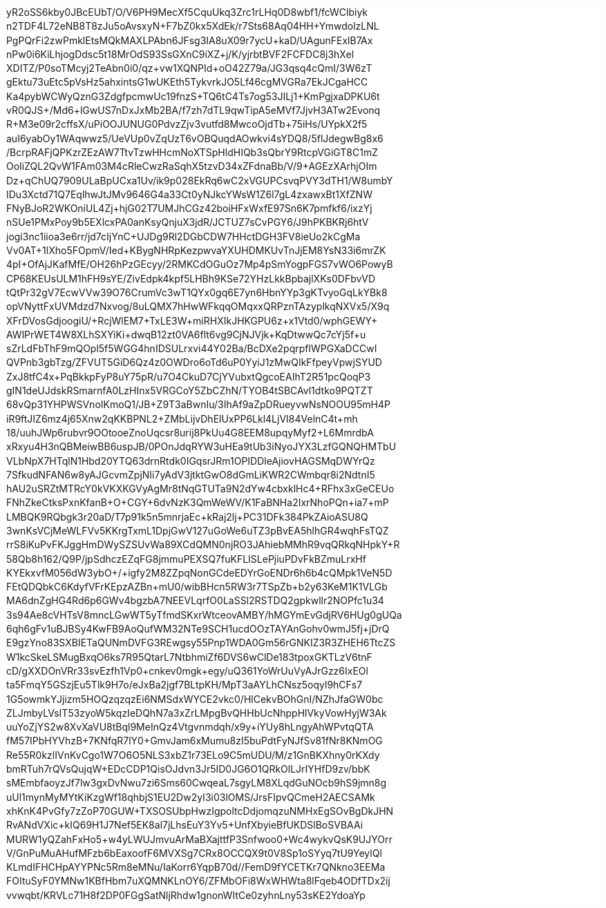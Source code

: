 yR2oSS6kby0JBcEUbT/O/V6PH9MecXf5CquUkq3Zrc1rLHq0D8wbf1/fcWClbiyk
n2TDF4L72eNB8T8zJu5oAvsxyN+F7bZ0kx5XdEk/r7Sts68Aq04HH+YmwdolzLNL
PgPQrFi2zwPmklEtsMQkMAXLPAbn6JFsg3IA8uX09r7ycU+kaD/UAgunFExlB7Ax
nPw0i6KiLhjogDdsc5t18MrOdS93SsGXnC9iXZ+j/K/yjrbtBVF2FCFDC8j3hXel
XDITZ/P0soTMcyj2TeAbn0i0/qz+vw1XQNPId+oO42Z79a/JG3qsq4cQmI/3W6zT
gEktu73uEtc5pVsHz5ahxintsG1wUKEth5TykvrkJO5Lf46cgMVGRa7EkJCgaHCC
Ka4pybWCWyQznG3ZdgfpcmwUc19fnzS+TQ6tC4Ts7og53JILj1+KmPgjxaDPKU6t
vR0QJS+/Md6+lGwUS7nDxJxMb2BA/f7zh7dTL9qwTipA5eMVf7JjvH3ATw2Evonq
R+M3e09r2cffsX/uPiOOJUNUG0PdvzZjv3vutfd8MwcoOjdTb+75iHs/UYpkX2f5
auI6yabOy1WAqwwz5/UeVUp0vZqUzT6vOBQuqdAOwkvi4sYDQ8/5flJdegwBg8x6
/BcrpRAFjQPKzrZEzAW7TtvTzwHHcmNoXTSpHldHIQb3sQbrY9RtcpVGiGT8C1mZ
OoIiZQL2QvW1FAm03M4cRleCwzRaSqhX5tzvD34xZFdnaBb/V/9+AGEzXArhjOIm
Dz+qChUQ7909ULaBpUCxa1Uv/ik9p028EkRq6wC2xVGUPCsvqPVY3dTH1/W8umbY
IDu3Xctd71Q7EqlhwJtJMv9646G4a33Ct0yNJkcYWsW1Z6l7gL4zxawxBt1XfZNW
FNyBJoR2WKOniUL4Zj+hjG02T7UMJhCGz42boiHFxWxfE97Sn6K7pmfkf6/ixzYj
nSUe1PMxPoy9b5EXlcxPA0anKsyQnjuX3jdR/JCTUZ7sCvPGY6/J9hPKBKRj6htV
jogi3nc1iioa3e6rr/jd7cIjYnC+UJDg9Rl2DGbCDW7HHctDGH3FV8ieUo2kCgMa
Vv0AT+1lXho5FOpmV/Ied+KBygNHRpKezpwvaYXUHDMKUvTnJjEM8YsN33i6mrZK
4pI+OfAjJKafMfE/OH26hPzGEcyy/2RMKCdOGuOz7Mp4pSmYogpFGS7vWO6PowyB
CP68KEUsULM1hFH9sYE/ZivEdpk4kpf5LHBh9KSe72YHzLkkBpbajlXKs0DFbvVD
tQtPr32gV7EcwVVw39O76CrumVc3wT1QYx0gq6E7yn6HbnYYp3gKTvyoGqLkYBk8
opVNyttFxUVMdzd7Nxvog/8uLQMX7hHwWFkqqOMqxxQRPznTAzyplkqNXVx5/X9q
XFrDVosGdjoogiU/+RcjWlEM7+TxLE3W+miRHXIkJHKGPU6z+x1Vtd0/wphGEWY+
AWlPrWET4W8XLhSXYiKi+dwqB12zt0VA6flt6vg9CjNJVjk+KqDtwwQc7cYj5f+u
sZrLdFbThF9mQOpl5f5WGG4hnIDSULrxvi44Y02Ba/BcDXe2pqrpflWPGXaDCCwI
QVPnb3gbTzg/ZFVUT5GiD6Qz4z0OWDro6oTd6uP0YyiJ1zMwQIkFfpeyVpwjSYUD
ZxJ8tfC4x+PqBkkpFyP8uY75pR/u7O4CkuD7CjYVubxtQgcoEAIhT2R51pcQoqP3
gIN1deUJdskRSmarnfA0LzHInx5VRGCoY5ZbCZhN/TYOB4tSBCAvl1dtko9PQTZT
68vQp31YHPWSVnoIKmoQ1/JB+Z9T3aBwnIu/3IhAf9aZpDRueyvwNsNOOU95mH4P
iR9ftJIZ6mz4j65Xnw2qKKBPNL2+ZMbLijvDhElUxPP6Lkl4LjVI84VelnC4t+mh
18/uuhJWp6rubvr9OOtooeZnoUqcsr8urij8PkUu4G8EEM8upqyMyf2+L6MmrdbA
xRxyu4H3nQBMeiwBB6uspJB/0POnJdqRYW3uHEa9tUb3iNyoJYX3LzfGQNQHMTbU
VLbNpX7HTqlN1Hbd20YTQ63drnRtdk0IGqsrJRm1OPIDDleAjiovHAGSMqDWYrQz
7SfkudNFAN6w8yAJGcvmZpjNIi7yAdV3jtktGwO8dGmLiKWR2CWmbqr8i2NdtnI5
hAU2uSRZtMTRcY0kVKXKGVyAgMr8tNqGTUTa9N2dYw4cbxklHc4+RFhx3xGeCEUo
FNhZkeCtksPxnKfanB+O+CGY+6dvNzK3QmWeWV/K1FaBNHa2IxrNhoPQn+ia7+mP
LMBQK9RQbgk3r20aD/T7p91k5n5mnrjaEc+kRaj2lj+PC31DFk384PkZAioASU8Q
3wnKsVCjMeWLFVv5KKrgTxmL1DpjGwV127uGoWe6uTZ3pBvEA5hlhGR4wqhFsTQZ
rrS8iKuPvFKJggHmDWySZSUvWa89XCdQMN0njRO3JAhiebMMhR9vqQRkqNHpkY+R
58Qb8h162/Q9P/jpSdhczEZqFG8jmmuPEXSQ7fuKFLISLePjiuPDvFkBZmuLrxHf
KYEkxvfM056dW3ybO+/+igfy2M8ZZpqNonGCdeEDYrGoENDr6h6b4cQMpk1VeN5D
FEtQDQbkC6KdyfVFrKEpzAZBn+mU0/wibBHcn5RW3r7TSpZb+b2y63KeM1K1VLGb
MA6dnZgHG4Rd6p6GWv4bgzbA7NEEVLqrfO0LaSSl2RSTDQ2gpkwllr2NOPfc1u34
3s94Ae8cVHTsV8mncLGwWT5yTfmdSKxrWtceovAMBY/hMGYmEvGdjRV6HUg0gUQa
6qh6gFv1uBJBSy4KwFB9AoQufWM32NTe9SCH1ucdOOzTAYAnGohv0wmJ5fj+jDrQ
E9gzYno83SXBIETaQUNmDVFG3REwgsy55Pnp1WDA0Gm56rGNKIZ3R3ZHEH6TtcZS
W1kcSkeLSMugBxqO6ks7R95QtarL7NtbhmiZf6DVS6wClDe183tpoxGKTLzV6tnF
cD/gXXDOnVRr33svEzfh1Vp0+cnkev0mgk+egy/uQ361YoWrUuVyAJrGzz6IxEOl
ta5FmqY5GSzjEu5Tlk9H7o/eJxBa2jgf7BLtpKH/MpT3aAYLhCNsz5oqyl9hCFs7
1G5owmkYJjizm5HOQzqzqzEi6NMSdxWYCE2vkc0/HlCekvBOhGnI/NZhJfaGW0bc
ZLJmbyLVsIT53zyoW5kqzIeDQhN7a3xZrLMpgBvQHHbUcNhppHlVkyVowHyjW3Ak
uuYoZjYS2w8XvXaVU8tBql9MeInQz4Vtgvnmdqh/x9y+iYUy8hLngyAhWPvtqQTA
fM57IPbHYVhzB+7KNfqR7lY0+GmvJam6xMumu8zI5buPdtFyNJfSv81fNr8KNmOG
Re55R0kzlIVnKvCgo1W7O6O5NLS3xbZ1r73ELo9C5mUDU/M/z1GnBKXhny0rKXdy
bmRTuh7rQVsQujqW+EDcCDP1QisOJdvn3Jr5ID0JG6O1QRkOlLJrIYHfD9zv/bbK
sMEmbfaoyzJf7lw3gxDvNwu7zi6Sms60CwqeaL7sgyLM8XLqdGuNOcb9hS9jmn8g
uUl1mynMyMYtKiKzgWf18qhbjS1EU2Dw2yI3i03lOMS/JrsFIpvQCmeH2AECSAMk
xhKnK4PvGfy7zZoP70GUW+TXSOSUbpHwzIgpoltcDdjomqzuNMHxEgSOvBgDkJHN
RvANdVXic+kIQ69H1J7Nef5EK8al7jLhsEuY3Yv5+UnfXbyieBfUKDSlBoSVBAAi
MURW1yQZahFxHo5+w4yLWUJmvuArMaBXajttfP3Snfwoo0+Wc4wykvQsK9UJYOrr
V/GnPuMuAHufMFzb6bEaxoofF6MVXSg7CRx8OCCQX9t0V8Sp1oSYyq7tU9YeylQl
KLmdIFHCHpAYYPNc5Rm8eMNu/IaKorr6YqpB70d//FemD9fYCETKr7QNkno3EEMa
FOItuSyF0YMNw1KBfHbm7uXQMNKLnOY6/ZFMbOFi8WxWHWta8lFqeb4ODfTDx2ij
vvwqbt/KRVLc71H8f2DP0FGgSatNljRhdw1gnonWItCe0zyhnLny53sKE2YdoaYp